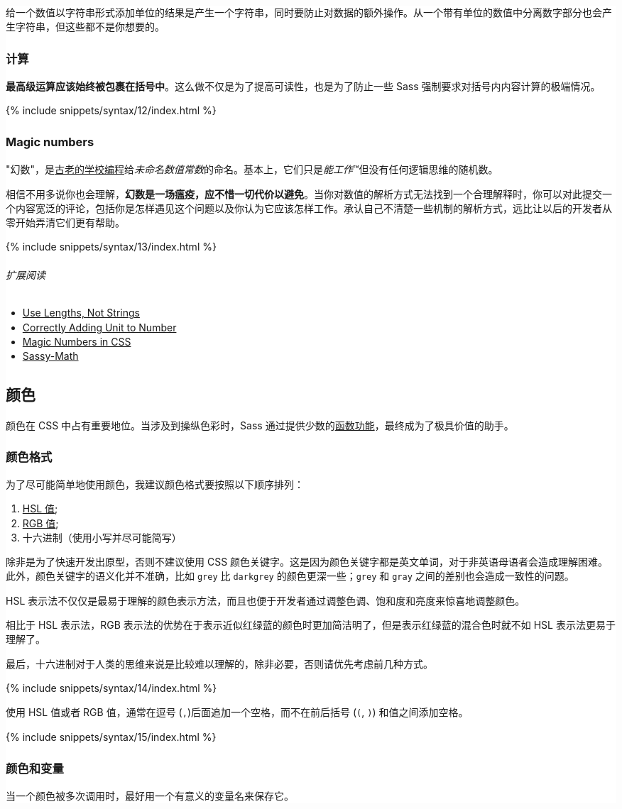 给一个数值以字符串形式添加单位的结果是产生一个字符串，同时要防止对数据的额外操作。从一个带有单位的数值中分离数字部分也会产生字符串，但这些都不是你想要的。

### 计算

**最高级运算应该始终被包裹在括号中**。这么做不仅是为了提高可读性，也是为了防止一些 Sass 强制要求对括号内内容计算的极端情况。

{% include snippets/syntax/12/index.html %}

### Magic numbers

"幻数"，是<a href="http://en.wikipedia.org/wiki/Magic_number_(programming)#Unnamed_numerical_constants" >古老的学校编程</a>给*未命名数值常数*的命名。基本上，它们只是*能工作*™但没有任何逻辑思维的随机数。

相信不用多说你也会理解，**幻数是一场瘟疫，应不惜一切代价以避免**。当你对数值的解析方式无法找到一个合理解释时，你可以对此提交一个内容宽泛的评论，包括你是怎样遇见这个问题以及你认为它应该怎样工作。承认自己不清楚一些机制的解析方式，远比让以后的开发者从零开始弄清它们更有帮助。

{% include snippets/syntax/13/index.html %}

###### 扩展阅读

* [Use Lengths, Not Strings](http://hugogiraudel.com/2013/09/03/use-lengths-not-strings/)
* [Correctly Adding Unit to Number](http://css-tricks.com/snippets/sass/correctly-adding-unit-number/)
* [Magic Numbers in CSS](http://css-tricks.com/magic-numbers-in-css/)
* [Sassy-Math](https://github.com/at-import/sassy-math)

## 颜色

颜色在 CSS 中占有重要地位。当涉及到操纵色彩时，Sass 通过提供少数的[函数功能](http://sass-lang.com/documentation/Sass/Script/Functions.html)，最终成为了极具价值的助手。

### 颜色格式

为了尽可能简单地使用颜色，我建议颜色格式要按照以下顺序排列：

1. [HSL 值](http://en.wikipedia.org/wiki/HSL_and_HSV);
1. [RGB 值](http://en.wikipedia.org/wiki/RGB_color_model);
1. 十六进制（使用小写并尽可能简写）

除非是为了快速开发出原型，否则不建议使用 CSS 颜色关键字。这是因为颜色关键字都是英文单词，对于非英语母语者会造成理解困难。此外，颜色关键字的语义化并不准确，比如 `grey` 比 `darkgrey` 的颜色更深一些；`grey` 和 `gray` 之间的差别也会造成一致性的问题。

HSL 表示法不仅仅是最易于理解的颜色表示方法，而且也便于开发者通过调整色调、饱和度和亮度来惊喜地调整颜色。

相比于 HSL 表示法，RGB 表示法的优势在于表示近似红绿蓝的颜色时更加简洁明了，但是表示红绿蓝的混合色时就不如 HSL 表示法更易于理解了。

最后，十六进制对于人类的思维来说是比较难以理解的，除非必要，否则请优先考虑前几种方式。

{% include snippets/syntax/14/index.html %}

使用 HSL 值或者 RGB 值，通常在逗号 (`,`)后面追加一个空格，而不在前后括号 (`(`, `)`) 和值之间添加空格。

{% include snippets/syntax/15/index.html %}

### 颜色和变量

当一个颜色被多次调用时，最好用一个有意义的变量名来保存它。
